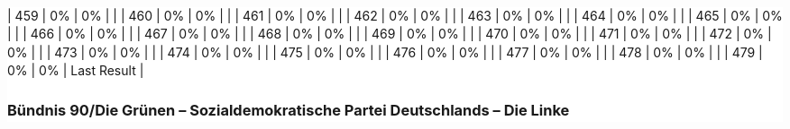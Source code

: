 | 459 | 0% | 0% |  |
| 460 | 0% | 0% |  |
| 461 | 0% | 0% |  |
| 462 | 0% | 0% |  |
| 463 | 0% | 0% |  |
| 464 | 0% | 0% |  |
| 465 | 0% | 0% |  |
| 466 | 0% | 0% |  |
| 467 | 0% | 0% |  |
| 468 | 0% | 0% |  |
| 469 | 0% | 0% |  |
| 470 | 0% | 0% |  |
| 471 | 0% | 0% |  |
| 472 | 0% | 0% |  |
| 473 | 0% | 0% |  |
| 474 | 0% | 0% |  |
| 475 | 0% | 0% |  |
| 476 | 0% | 0% |  |
| 477 | 0% | 0% |  |
| 478 | 0% | 0% |  |
| 479 | 0% | 0% | Last Result |

### Bündnis 90/Die Grünen – Sozialdemokratische Partei Deutschlands – Die Linke
